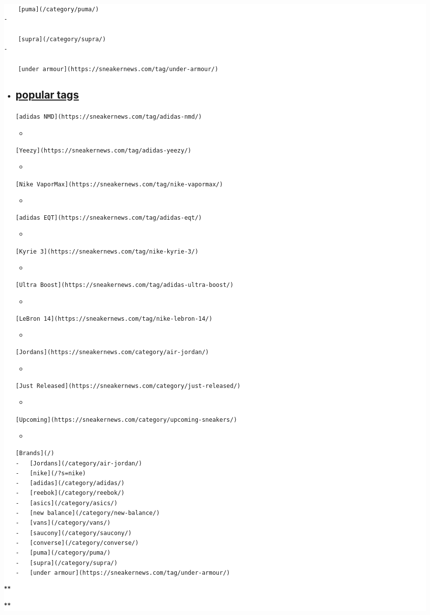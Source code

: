         [puma](/category/puma/)
    -   

        [supra](/category/supra/)
    -   

        [under armour](https://sneakernews.com/tag/under-armour/)

-   <a href="#" class="side-nav-btn side-nav-btn-popular"><span>popular tags</span><em></em></a>
    -   

        [adidas NMD](https://sneakernews.com/tag/adidas-nmd/)
    -   

        [Yeezy](https://sneakernews.com/tag/adidas-yeezy/)
    -   

        [Nike VaporMax](https://sneakernews.com/tag/nike-vapormax/)
    -   

        [adidas EQT](https://sneakernews.com/tag/adidas-eqt/)
    -   

        [Kyrie 3](https://sneakernews.com/tag/nike-kyrie-3/)
    -   

        [Ultra Boost](https://sneakernews.com/tag/adidas-ultra-boost/)
    -   

        [LeBron 14](https://sneakernews.com/tag/nike-lebron-14/)
    -   

        [Jordans](https://sneakernews.com/category/air-jordan/)
    -   

        [Just Released](https://sneakernews.com/category/just-released/)
    -   

        [Upcoming](https://sneakernews.com/category/upcoming-sneakers/)
    -   

        [Brands](/)
        -   [Jordans](/category/air-jordan/)
        -   [nike](/?s=nike)
        -   [adidas](/category/adidas/)
        -   [reebok](/category/reebok/)
        -   [asics](/category/asics/)
        -   [new balance](/category/new-balance/)
        -   [vans](/category/vans/)
        -   [saucony](/category/saucony/)
        -   [converse](/category/converse/)
        -   [puma](/category/puma/)
        -   [supra](/category/supra/)
        -   [under armour](https://sneakernews.com/tag/under-armour/)

**

**
